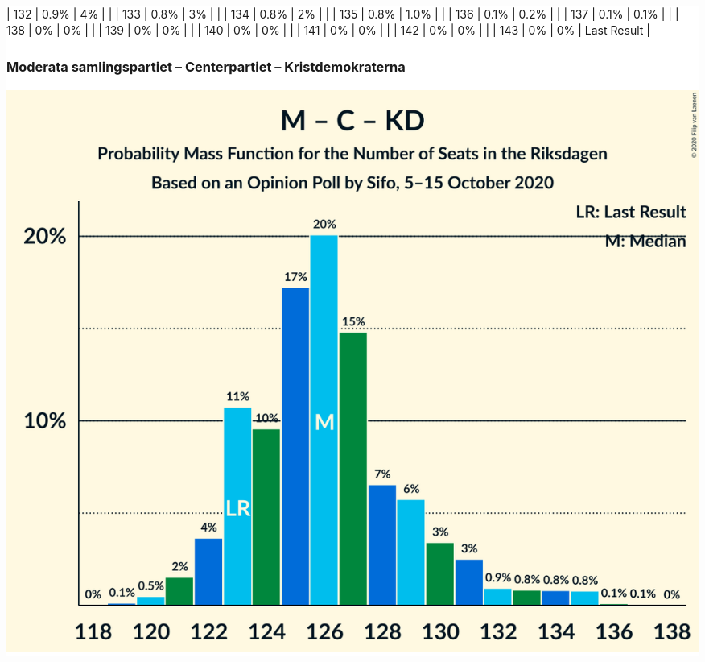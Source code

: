 | 132 | 0.9% | 4% |  |
| 133 | 0.8% | 3% |  |
| 134 | 0.8% | 2% |  |
| 135 | 0.8% | 1.0% |  |
| 136 | 0.1% | 0.2% |  |
| 137 | 0.1% | 0.1% |  |
| 138 | 0% | 0% |  |
| 139 | 0% | 0% |  |
| 140 | 0% | 0% |  |
| 141 | 0% | 0% |  |
| 142 | 0% | 0% |  |
| 143 | 0% | 0% | Last Result |

### Moderata samlingspartiet – Centerpartiet – Kristdemokraterna

![Graph with seats probability mass function not yet produced](2020-10-15-Sifo-coalitions-seats-pmf-m–c–kd.png "Seats Probability Mass Function")
